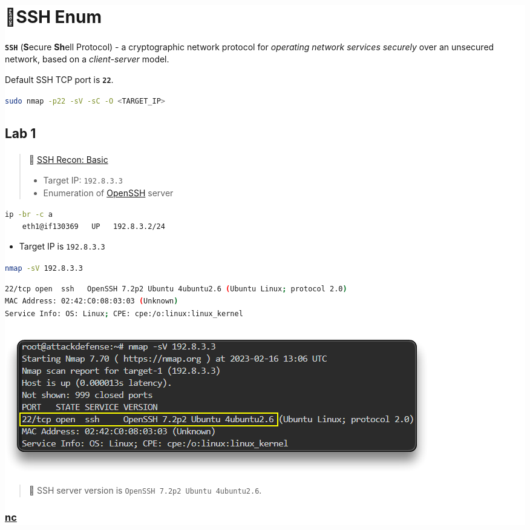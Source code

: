 # 🔬SSH Enum

**`SSH`** (**S**ecure **Sh**ell Protocol) - a cryptographic network protocol for *operating network services securely* over an unsecured network, based on a _client-server_ model.

Default SSH TCP port is **`22`**.

```bash
sudo nmap -p22 -sV -sC -O <TARGET_IP>
```

## Lab 1

>  🔬 [SSH Recon: Basic](https://attackdefense.com/challengedetails?cid=526)
>
>  - Target IP: `192.8.3.3`
>  - Enumeration of [OpenSSH](https://www.openssh.com/) server

```bash
ip -br -c a
	eth1@if130369   UP   192.8.3.2/24 
```

- Target IP is `192.8.3.3`

```bash
nmap -sV 192.8.3.3
```

```bash
22/tcp open  ssh   OpenSSH 7.2p2 Ubuntu 4ubuntu2.6 (Ubuntu Linux; protocol 2.0)
MAC Address: 02:42:C0:08:03:03 (Unknown)
Service Info: OS: Linux; CPE: cpe:/o:linux:linux_kernel
```

![](3-enumerationassets/image-20230216140800111.png)

> 📌 SSH server version is  `OpenSSH 7.2p2 Ubuntu 4ubuntu2.6`.

### [nc](https://docs.oracle.com/cd/E36784_01/html/E36870/netcat-1.html)
